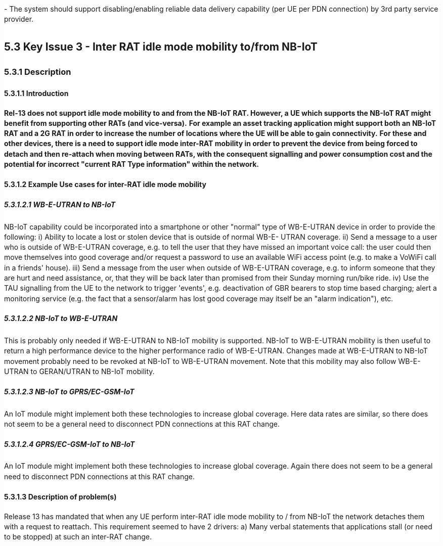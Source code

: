 \- The system should support disabling/enabling reliable data delivery
capability (per UE per PDN connection) by 3rd party service provider.
## 5.3 Key Issue 3 - Inter RAT idle mode mobility to/from NB-IoT
### 5.3.1 Description
#### 5.3.1.1 Introduction
**Rel-13 does not support idle mode mobility to and from the NB-IoT RAT.
However, a UE which supports the NB-IoT RAT might benefit from supporting
other RATs (and vice-versa).**
**For example an asset tracking application might support both an NB-IoT RAT
and a 2G RAT in order to increase the number of locations where the UE will be
able to gain connectivity.**
**For these and other devices, there is a need to support idle mode inter-RAT
mobility in order to prevent the device from being forced to detach and then
re-attach when moving between RATs, with the consequent signalling and power
consumption cost and the potential for incorrect \"current RAT Type
information\" within the network.**
#### 5.3.1.2 Example Use cases for inter-RAT idle mode mobility
##### 5.3.1.2.1 WB-E-UTRAN to NB-IoT
NB-IoT capability could be incorporated into a smartphone or other \"normal\"
type of WB-E-UTRAN device in order to provide the following:
i) Ability to locate a lost or stolen device that is outside of normal WB-E-
UTRAN coverage.
ii) Send a message to a user who is outside of WB-E-UTRAN coverage, e.g. to
tell the user that they have missed an important voice call: the user could
then move themselves into good coverage and/or request a password to use an
available WiFi access point (e.g. to make a VoWiFi call in a friends\' house).
iii) Send a message from the user when outside of WB-E-UTRAN coverage, e.g. to
inform someone that they are hurt and need assistance, or, that they will be
back later than promised from their Sunday morning run/bike ride.
iv) Use the TAU signalling from the UE to the network to trigger \'events\',
e.g. deactivation of GBR bearers to stop time based charging; alert a
monitoring service (e.g. the fact that a sensor/alarm has lost good coverage
may itself be an \"alarm indication\"), etc.
##### 5.3.1.2.2 NB-IoT to WB-E-UTRAN
This is probably only needed if WB-E-UTRAN to NB-IoT mobility is supported.
NB-IoT to WB-E-UTRAN mobility is then useful to return a high performance
device to the higher performance radio of WB-E-UTRAN.
Changes made at WB-E-UTRAN to NB-IoT movement probably need to be revoked at
NB-IoT to WB-E-UTRAN movement.
Note that this mobility may also follow WB-E-UTRAN to GERAN/UTRAN to NB-IoT
mobility.
##### 5.3.1.2.3 NB-IoT to GPRS/EC-GSM-IoT
An IoT module might implement both these technologies to increase global
coverage.
Here data rates are similar, so there does not seem to be a general need to
disconnect PDN connections at this RAT change.
##### 5.3.1.2.4 GPRS/EC-GSM-IoT to NB-IoT
An IoT module might implement both these technologies to increase global
coverage.
Again there does not seem to be a general need to disconnect PDN connections
at this RAT change.
#### 5.3.1.3 Description of problem(s)
Release 13 has mandated that when any UE perform inter-RAT idle mode mobility
to / from NB-IoT the network detaches them with a request to reattach. This
requirement seemed to have 2 drivers:
a) Many verbal statements that applications stall (or need to be stopped) at
such an inter-RAT change.